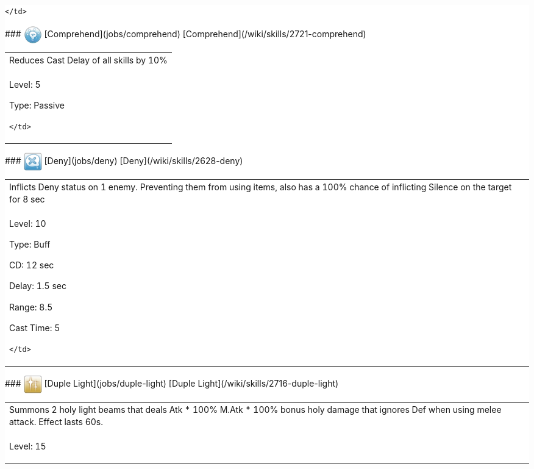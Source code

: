     </td>
  </tr>
</tbody>
</table>
### <img src="/assets/images/skills/skill_1230001.png" width="30" height="30" style="vertical-align: middle"> [Comprehend](jobs/comprehend) [Comprehend](/wiki/skills/2721-comprehend)
<table>
<tbody>
  <tr>
    <td>Reduces Cast Delay of all skills by 10%</td>
  </tr>
  <tr>
    <td>
              <p class="label label-yellow fs-1">Level: 5</p>
              <p class="label label-yellow fs-1">Type: Passive</p>
      
    </td>
  </tr>
</tbody>
</table>
### <img src="/assets/images/skills/skill_1220001.png" width="30" height="30" style="vertical-align: middle"> [Deny](jobs/deny) [Deny](/wiki/skills/2628-deny)
<table>
<tbody>
  <tr>
    <td>Inflicts Deny status on 1 enemy. Preventing them from using items, also has a 100% chance of inflicting Silence on the target for 8 sec</td>
  </tr>
  <tr>
    <td>
              <p class="label label-yellow fs-1">Level: 10</p>
              <p class="label label-yellow fs-1">Type: Buff</p>
              <p class="label label-yellow fs-1">CD: 12 sec</p>
              <p class="label label-yellow fs-1">Delay: 1.5 sec</p>
              <p class="label label-yellow fs-1">Range: 8.5</p>
              <p class="label label-yellow fs-1">Cast Time: 5</p>
      
    </td>
  </tr>
</tbody>
</table>
### <img src="/assets/images/skills/skill_1229001.png" width="30" height="30" style="vertical-align: middle"> [Duple Light](jobs/duple-light) [Duple Light](/wiki/skills/2716-duple-light)
<table>
<tbody>
  <tr>
    <td>Summons 2 holy light beams that deals Atk * 100% M.Atk * 100% bonus holy damage that ignores Def when using melee attack. Effect lasts 60s.</td>
  </tr>
  <tr>
    <td>
              <p class="label label-yellow fs-1">Level: 15</p>